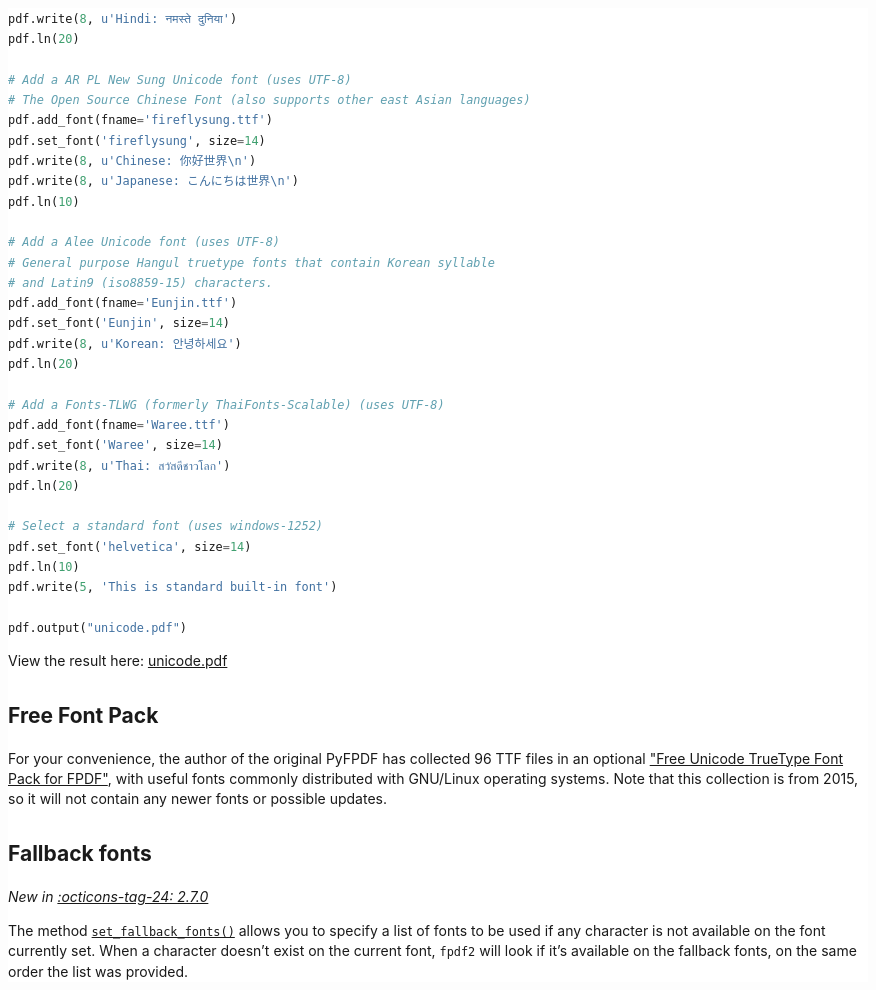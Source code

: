 ```python
pdf.write(8, u'Hindi: नमस्ते दुनिया')
pdf.ln(20)

# Add a AR PL New Sung Unicode font (uses UTF-8)
# The Open Source Chinese Font (also supports other east Asian languages)
pdf.add_font(fname='fireflysung.ttf')
pdf.set_font('fireflysung', size=14)
pdf.write(8, u'Chinese: 你好世界\n')
pdf.write(8, u'Japanese: こんにちは世界\n')
pdf.ln(10)

# Add a Alee Unicode font (uses UTF-8)
# General purpose Hangul truetype fonts that contain Korean syllable 
# and Latin9 (iso8859-15) characters.
pdf.add_font(fname='Eunjin.ttf')
pdf.set_font('Eunjin', size=14)
pdf.write(8, u'Korean: 안녕하세요')
pdf.ln(20)

# Add a Fonts-TLWG (formerly ThaiFonts-Scalable) (uses UTF-8)
pdf.add_font(fname='Waree.ttf')
pdf.set_font('Waree', size=14)
pdf.write(8, u'Thai: สวัสดีชาวโลก')
pdf.ln(20)

# Select a standard font (uses windows-1252)
pdf.set_font('helvetica', size=14)
pdf.ln(10)
pdf.write(5, 'This is standard built-in font')

pdf.output("unicode.pdf")
```


View the result here: 
[unicode.pdf](https://github.com/py-pdf/fpdf2/raw/master/tutorial/unicode.pdf)

## Free Font Pack ##

For your convenience, the author of the original PyFPDF has collected 96 TTF files in an optional 
["Free Unicode TrueType Font Pack for FPDF"](https://github.com/reingart/pyfpdf/releases/download/binary/fpdf_unicode_font_pack.zip), with useful fonts commonly distributed with GNU/Linux operating systems. Note that this collection is from 2015, so it will not contain any newer fonts or possible updates.


## Fallback fonts ##

_New in [:octicons-tag-24: 2.7.0](https://github.com/py-pdf/fpdf2/blob/master/CHANGELOG.md)_

The method [`set_fallback_fonts()`](https://py-pdf.github.io/fpdf2/fpdf/fpdf.html#fpdf.fpdf.FPDF.set_fallback_fonts) allows you to specify a list of fonts to be used if any character is not available on the font currently set. When a character doesn’t exist on the current font, `fpdf2` will look if it’s available on the fallback fonts, on the same order the list was provided.

